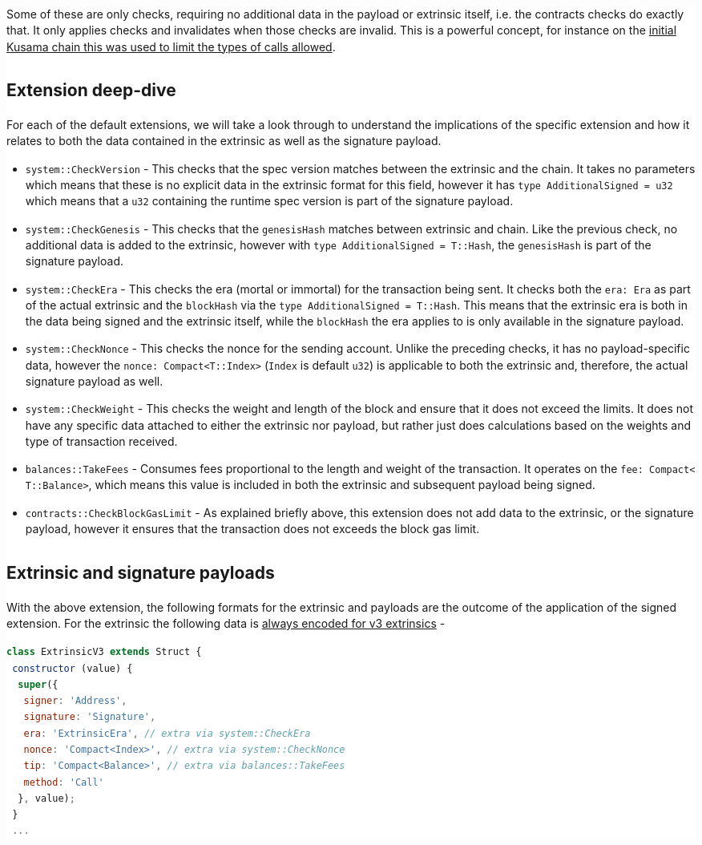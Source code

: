 Some of these are only checks, requiring no additional data in the payload or extrinsic itself, i.e. the contracts checks do exactly that. It only applies checks and invalidates when those checks are invalid. This is a powerful concept, for instance on the [initial Kusama chain this was used to limit the types of calls allowed](https://github.com/paritytech/polkadot/blob/f52c714ec3411eea58647d0f5176f4eb81660188/runtime/src/lib.rs#L117-L139).

## Extension deep-dive

For each of the default extensions, we will take a look through to understand the implications of the specific extension and how it relates to both the data contained in the extrinsic as well as the signature payload.

- `system::CheckVersion` - This checks that the spec version matches between the extrinsic and the chain. It takes no parameters which means that these is no explicit data in the extrinsic format for this field, however it has `type AdditionalSigned = u32` which means that a `u32` containing the runtime spec version is part of the signature payload.

- `system::CheckGenesis` - This checks that the `genesisHash` matches between extrinsic and chain. Like the previous check, no additional data is added to the extrinsic, however with `type AdditionalSigned = T::Hash`, the `genesisHash` is part of the signature payload.

- `system::CheckEra` - This checks the era (mortal or immortal) for the transaction being sent. It checks both the `era: Era` as part of the actual extrinsic and the `blockHash` via the `type AdditionalSigned = T::Hash`. This means that the extrinsic era is both in the data being signed and the extrinsic itself, while the `blockHash` the era applies to is only available in the signature payload.

- `system::CheckNonce` - This checks the nonce for the sending account. Unlike the preceding checks, it has no payload-specific data, however the `nonce: Compact<T::Index>` (`Index` is default `u32`) is applicable to both the extrinsic and, therefore, the actual signature payload as well.

- `system::CheckWeight` - This checks the weight and length of the block and ensure that it does not exceed the limits. It does not have any specific data attached to either the extrinsic nor payload, but rather just does calculations based on the weights and type of transaction received.

- `balances::TakeFees` - Consumes fees proportional to the length and weight of the transaction. It operates on the `fee: Compact<T::Balance>`, which means this value is included in both the extrinsic and subsequent payload being signed.

- `contracts::CheckBlockGasLimit` - As explained briefly above, this extension does not add data to the extrinsic, or the signature payload, however it ensures that the transaction does not exceeds the block gas limit.

## Extrinsic and signature payloads

With the above extension, the following formats for the extrinsic and payloads are the outcome of the application of the signed extension. For the extrinsic the following data is [always encoded for v3 extrinsics](https://github.com/polkadot-js/api/blob/8b0ef159c05bcb5d9b664546d0e7289e79b5c9d5/packages/types/src/primitive/Extrinsic/v3/Extrinsic.ts#L27) -

```js
class ExtrinsicV3 extends Struct {
 constructor (value) {
  super({
   signer: 'Address',
   signature: 'Signature',
   era: 'ExtrinsicEra', // extra via system::CheckEra
   nonce: 'Compact<Index>', // extra via system::CheckNonce
   tip: 'Compact<Balance>', // extra via balances::TakeFees
   method: 'Call'
  }, value);
 }
 ...
```
